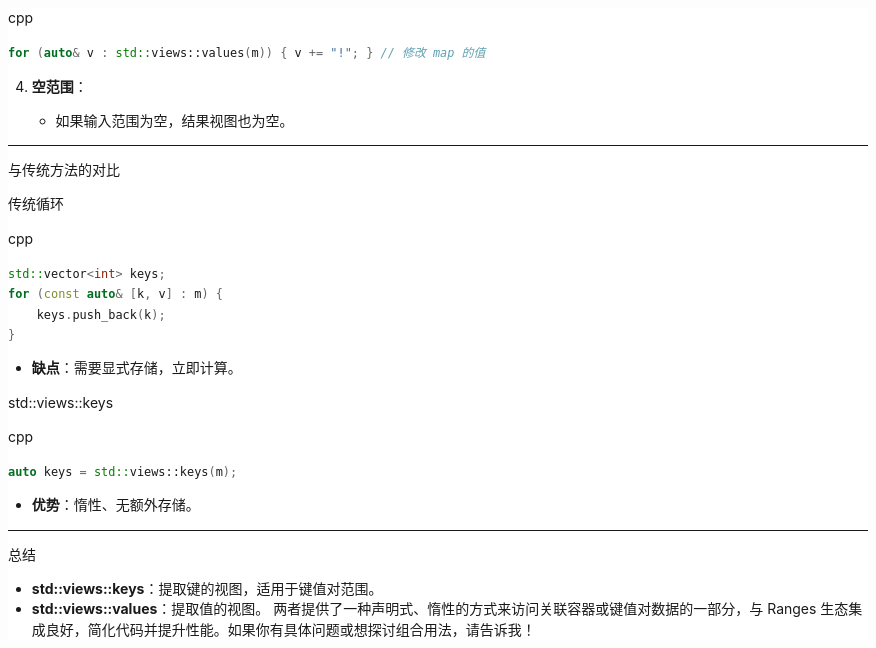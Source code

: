    cpp

   ```cpp
   for (auto& v : std::views::values(m)) { v += "!"; } // 修改 map 的值
   ```

4. **空范围**：

   - 如果输入范围为空，结果视图也为空。

------

与传统方法的对比

传统循环

cpp

```cpp
std::vector<int> keys;
for (const auto& [k, v] : m) {
    keys.push_back(k);
}
```

- **缺点**：需要显式存储，立即计算。

std::views::keys

cpp

```cpp
auto keys = std::views::keys(m);
```

- **优势**：惰性、无额外存储。

------

总结

- **std::views::keys**：提取键的视图，适用于键值对范围。
- **std::views::values**：提取值的视图。 两者提供了一种声明式、惰性的方式来访问关联容器或键值对数据的一部分，与 Ranges 生态集成良好，简化代码并提升性能。如果你有具体问题或想探讨组合用法，请告诉我！